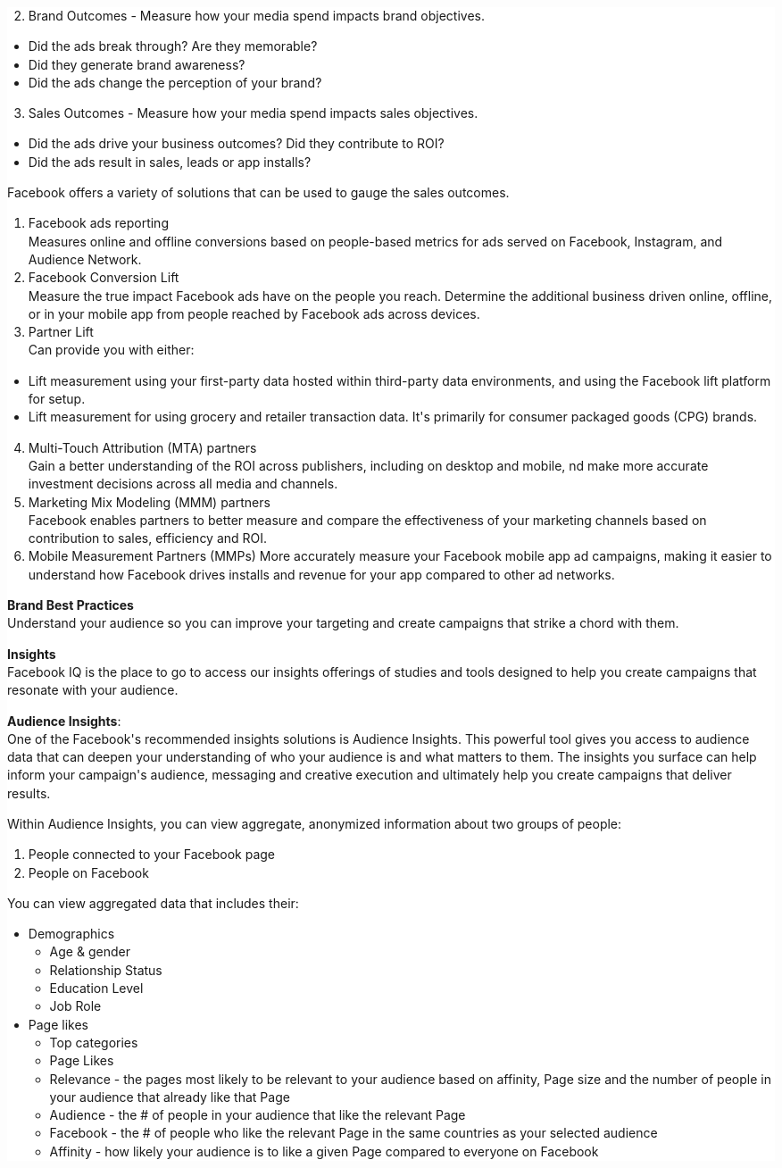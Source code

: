 2. Brand Outcomes - Measure how your media spend impacts brand objectives.
  * Did the ads break through? Are they memorable?
  * Did they generate brand awareness?
  * Did the ads change the perception of your brand?

3. Sales Outcomes - Measure how your media spend impacts sales objectives.
  * Did the ads drive your business outcomes? Did they contribute to ROI?
  * Did the ads result in sales, leads or app installs?

Facebook offers a variety of solutions that can be used to gauge the sales outcomes.
1. Facebook ads reporting  
Measures online and offline conversions based on people-based metrics for ads served on Facebook, Instagram, and Audience Network.  
2. Facebook Conversion Lift  
Measure the true impact Facebook ads have on the people you reach. Determine the additional business driven online, offline, or in your mobile app from people reached by Facebook ads across devices.
3. Partner Lift  
Can provide you with either:
  * Lift measurement using your first-party data hosted within third-party data environments, and using the Facebook lift platform for setup.
  * Lift measurement for using grocery and retailer transaction data. It's primarily for consumer packaged goods (CPG) brands.
4. Multi-Touch Attribution (MTA) partners  
Gain a better understanding of the ROI across publishers, including on desktop and mobile, nd make more accurate investment decisions across all media and channels.
5. Marketing Mix Modeling (MMM) partners  
Facebook enables partners to better measure and compare the effectiveness of your marketing channels based on contribution to sales, efficiency and ROI.
6. Mobile Measurement Partners (MMPs)
More accurately measure your Facebook mobile app ad campaigns, making it easier to understand how Facebook drives installs and revenue for your app compared to other ad networks.

**Brand Best Practices**  
Understand your audience so you can improve your targeting and create campaigns that strike a chord with them.

**Insights**  
Facebook IQ is the place to go to access our insights offerings of studies and tools designed to help you create campaigns that resonate with your audience.  

**Audience Insights**:  
One of the Facebook's recommended insights solutions  is Audience Insights. This powerful tool gives you access to audience data that can deepen your understanding of who your audience is and what matters to them. The insights you surface can help inform your campaign's audience, messaging and creative execution and ultimately help you create campaigns that deliver results.

Within Audience Insights, you can view aggregate, anonymized information about two groups of people:
1. People connected to your Facebook page
2. People on Facebook

You can view aggregated data that includes their:  
* Demographics
  * Age & gender
  * Relationship Status
  * Education Level
  * Job Role
* Page likes
  * Top categories
  * Page Likes
  * Relevance - the pages most likely to be relevant to your audience based on affinity, Page size and the number of people in your audience that already like that Page
  * Audience - the # of people in your audience that like the relevant Page
  * Facebook - the # of people who like the relevant Page in the same countries as your selected audience
  * Affinity - how likely your audience is to like a given Page compared to everyone on Facebook